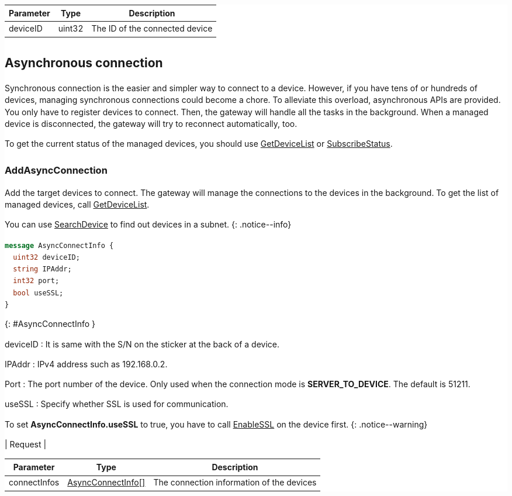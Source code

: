 | Parameter | Type | Description |
| --------- | ---- | ----------- |
| deviceID | uint32 | The ID of the connected device |

## Asynchronous connection

Synchronous connection is the easier and simpler way to connect to a device. However, if you have tens of or hundreds of devices, managing synchronous connections could become a chore. To alleviate this overload, asynchronous APIs are provided. You only have to register devices to connect. Then, the gateway will handle all the tasks in the background. When a managed device is disconnected, the gateway will try to reconnect automatically, too. 

To get the current status of the managed devices, you should use [GetDeviceList](#getdevicelist) or [SubscribeStatus](#subscribestatus).

### AddAsyncConnection

Add the target devices to connect. The gateway will manage the connections to the devices in the background. To get the list of managed devices, call [GetDeviceList](#getdevicelist). 

You can use [SearchDevice](#searchdevice) to find out devices in a subnet. 
{: .notice--info}

```protobuf
message AsyncConnectInfo {
  uint32 deviceID; 
  string IPAddr; 
  int32 port; 
  bool useSSL; 
}
```
{: #AsyncConnectInfo }

deviceID
: It is same with the S/N on the sticker at the back of a device.

IPAddr
: IPv4 address such as 192.168.0.2.

Port
: The port number of the device. Only used when the connection mode is __SERVER_TO_DEVICE__. The default is 51211.

useSSL
: Specify whether SSL is used for communication. 

To set __AsyncConnectInfo.useSSL__ to true, you have to call [EnableSSL](#enablessl) on the device first. 
{: .notice--warning}

| Request |

| Parameter | Type | Description |
| --------- | ---- | ----------- |
| connectInfos | [AsyncConnectInfo[]](#AsyncConnectInfo) | The connection information of the devices |
